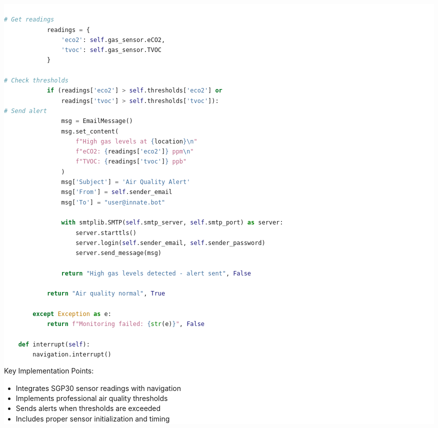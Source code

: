```python

# Get readings
            readings = {
                'eco2': self.gas_sensor.eCO2,
                'tvoc': self.gas_sensor.TVOC
            }

# Check thresholds
            if (readings['eco2'] > self.thresholds['eco2'] or
                readings['tvoc'] > self.thresholds['tvoc']):
# Send alert
                msg = EmailMessage()
                msg.set_content(
                    f"High gas levels at {location}\n"
                    f"eCO2: {readings['eco2']} ppm\n"
                    f"TVOC: {readings['tvoc']} ppb"
                )
                msg['Subject'] = 'Air Quality Alert'
                msg['From'] = self.sender_email
                msg['To'] = "user@innate.bot"

                with smtplib.SMTP(self.smtp_server, self.smtp_port) as server:
                    server.starttls()
                    server.login(self.sender_email, self.sender_password)
                    server.send_message(msg)

                return "High gas levels detected - alert sent", False

            return "Air quality normal", True

        except Exception as e:
            return f"Monitoring failed: {str(e)}", False

    def interrupt(self):
        navigation.interrupt()

```

Key Implementation Points:

* Integrates SGP30 sensor readings with navigation
* Implements professional air quality thresholds
* Sends alerts when thresholds are exceeded
* Includes proper sensor initialization and timing
